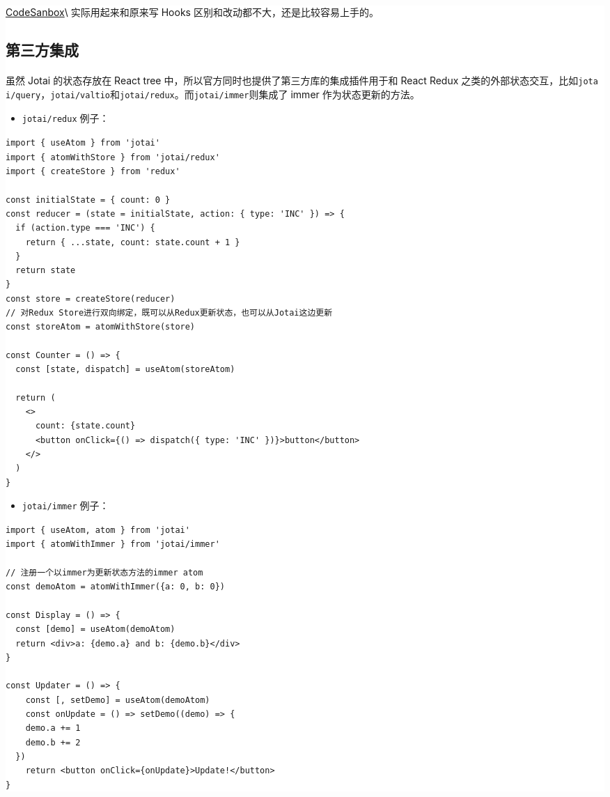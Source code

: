 [CodeSanbox](https://link.juejin.cn/?target=https%3A%2F%2Fcodesandbox.io%2Fs%2Felastic-tu-sm2tt "https://codesandbox.io/s/elastic-tu-sm2tt")\
实际用起来和原来写 Hooks 区别和改动都不大，还是比较容易上手的。[](https://link.juejin.cn/?target=)

## 第三方集成

虽然 Jotai 的状态存放在 React tree 中，所以官方同时也提供了第三方库的集成插件用于和 React Redux 之类的外部状态交互，比如`jotai/query`，`jotai/valtio`和`jotai/redux`。而`jotai/immer`则集成了 immer 作为状态更新的方法。

* `jotai/redux` 例子：

```
import { useAtom } from 'jotai'
import { atomWithStore } from 'jotai/redux'
import { createStore } from 'redux'

const initialState = { count: 0 }
const reducer = (state = initialState, action: { type: 'INC' }) => {
  if (action.type === 'INC') {
    return { ...state, count: state.count + 1 }
  }
  return state
}
const store = createStore(reducer)
// 对Redux Store进行双向绑定，既可以从Redux更新状态，也可以从Jotai这边更新
const storeAtom = atomWithStore(store)

const Counter = () => {
  const [state, dispatch] = useAtom(storeAtom)

  return (
    <>
      count: {state.count}
      <button onClick={() => dispatch({ type: 'INC' })}>button</button>
    </>
  )
}
```

* `jotai/immer` 例子：

```
import { useAtom, atom } from 'jotai'
import { atomWithImmer } from 'jotai/immer'

// 注册一个以immer为更新状态方法的immer atom
const demoAtom = atomWithImmer({a: 0, b: 0})

const Display = () => {
  const [demo] = useAtom(demoAtom)
  return <div>a: {demo.a} and b: {demo.b}</div>
}

const Updater = () => {
	const [, setDemo] = useAtom(demoAtom)
	const onUpdate = () => setDemo((demo) => {
  	demo.a += 1
    demo.b += 2
  })
	return <button onClick={onUpdate}>Update!</button>
}
```
